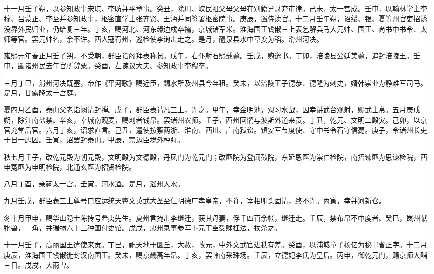 十一月壬子朔，以参知政事宋琪、李昉并平章事。癸丑，除川、峡民祖父母父母在别籍异财弃市律。己未，太一宫成。壬申，以翰林学士李穆、吕蒙正、李至并参知政事，枢密直学士张齐贤、王沔并同签署枢密院事。庚辰，置侍读官。十二月壬午朔，诏绥、银、夏等州官吏招诱没界外民归业，仍给复三年。丁亥，赐河北、河东缘边戍卒襦，京城诸军米。淮海国王钱俶三上表乞解兵马大元帅、国王、尚书中书令、太师等官。罢元帅名，余不许。西人寇宥州，巡检使李询击走之。是月，醴泉县水中草变为稻。滑州河决。

雍熙元年春正月壬子朔，不受朝，群臣诣阁拜表称贺。戊午，右仆射石熙载薨。壬戌，购逸书。丁卯，涪陵县公廷美薨，追封涪陵王。壬申，蠲诸州民去年官所贷粟。癸酉，左谏议大夫、参知政事李穆卒。

三月丁巳，滑州河决既塞，帝作《平河歌》赐近臣，蠲水所及州县今年租。癸未，以涪陵王子德恭、德隆为刺史，婿韩崇业为静难军司马。是月，甘露降太一宫庭。

夏四月乙酉，泰山父老诣阙请封禅。戊子，群臣表请凡三上，许之。甲午，幸金明池，观习水战，因幸讲武台观射，赐武士帛。五月庚戌朔，除江南盐禁。辛亥，幸城南观麦，赐刈者钱帛。罢诸州农师。壬子，西州回鹘与波斯外道来贡。丁丑，乾元、文明二殿灾。己卯，以京官充堂后官。六月丁亥，诏求直言。己丑，遣使按察两浙、淮南、西川、广南狱讼。镇安军节度使、守中书令石守信薨。庚子，令诸州长吏十日一虑囚。壬寅，诏罢封泰山。甲辰，禁边臣境外种莳。

秋七月壬子，改乾元殿为朝元殿，文明殿为文德殿，丹凤门为乾元门；改匦院为登闻鼓院，东延恩匦为崇仁检院，南招谏匦为思谏检院，西申冤匦为申明检院，北通玄匦为招贤检院。

八月丁酉，亲祠太一宫。壬寅，河水溢。是月，淄州大水。

九月壬戌，群臣表三上尊号曰应运统天睿文英武大圣至仁明德广孝皇帝，不许，宰相叩头固请，终不许。丙寅，幸并河新仓。

冬十月甲申，赐华山隐士陈抟号希夷先生。夏州言掩击李继迁，获其母妻，俘千四百余帐，继迁走。壬辰，禁布帛不中度者。癸巳，岚州献牝兽，一角，并瑞物六十三种图付史馆。戊戌，忠州录事参军卜元干坐受赇枉法，杖杀之。

十一月壬子，高丽国王遣使来贡。丁巳，祀天地于圜丘，大赦，改元，中外文武官进秩有差。癸酉，以浦城童子杨亿为秘书省正字。十二月庚辰，淮海国王钱俶徙封汉南国王。癸未，赐京畿高年帛。丁亥，罢岭南采珠场。壬辰，立德妃李氏为皇后。丙申，御乾元门，赐京师大酺三日。戊戌，大雨雪。
